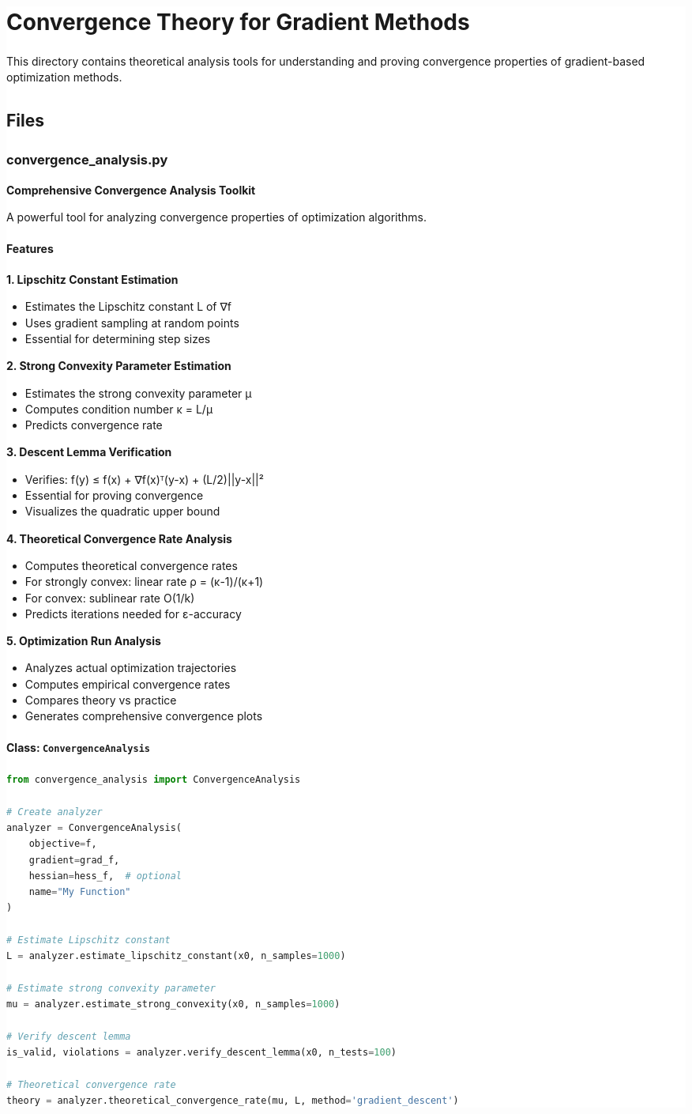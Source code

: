 # Convergence Theory for Gradient Methods

This directory contains theoretical analysis tools for understanding and proving convergence properties of gradient-based optimization methods.

## Files

### convergence_analysis.py
**Comprehensive Convergence Analysis Toolkit**

A powerful tool for analyzing convergence properties of optimization algorithms.

#### Features

**1. Lipschitz Constant Estimation**
- Estimates the Lipschitz constant L of ∇f
- Uses gradient sampling at random points
- Essential for determining step sizes

**2. Strong Convexity Parameter Estimation**
- Estimates the strong convexity parameter μ
- Computes condition number κ = L/μ
- Predicts convergence rate

**3. Descent Lemma Verification**
- Verifies: f(y) ≤ f(x) + ∇f(x)ᵀ(y-x) + (L/2)||y-x||²
- Essential for proving convergence
- Visualizes the quadratic upper bound

**4. Theoretical Convergence Rate Analysis**
- Computes theoretical convergence rates
- For strongly convex: linear rate ρ = (κ-1)/(κ+1)
- For convex: sublinear rate O(1/k)
- Predicts iterations needed for ε-accuracy

**5. Optimization Run Analysis**
- Analyzes actual optimization trajectories
- Computes empirical convergence rates
- Compares theory vs practice
- Generates comprehensive convergence plots

#### Class: `ConvergenceAnalysis`

```python
from convergence_analysis import ConvergenceAnalysis

# Create analyzer
analyzer = ConvergenceAnalysis(
    objective=f,
    gradient=grad_f,
    hessian=hess_f,  # optional
    name="My Function"
)

# Estimate Lipschitz constant
L = analyzer.estimate_lipschitz_constant(x0, n_samples=1000)

# Estimate strong convexity parameter
mu = analyzer.estimate_strong_convexity(x0, n_samples=1000)

# Verify descent lemma
is_valid, violations = analyzer.verify_descent_lemma(x0, n_tests=100)

# Theoretical convergence rate
theory = analyzer.theoretical_convergence_rate(mu, L, method='gradient_descent')
```